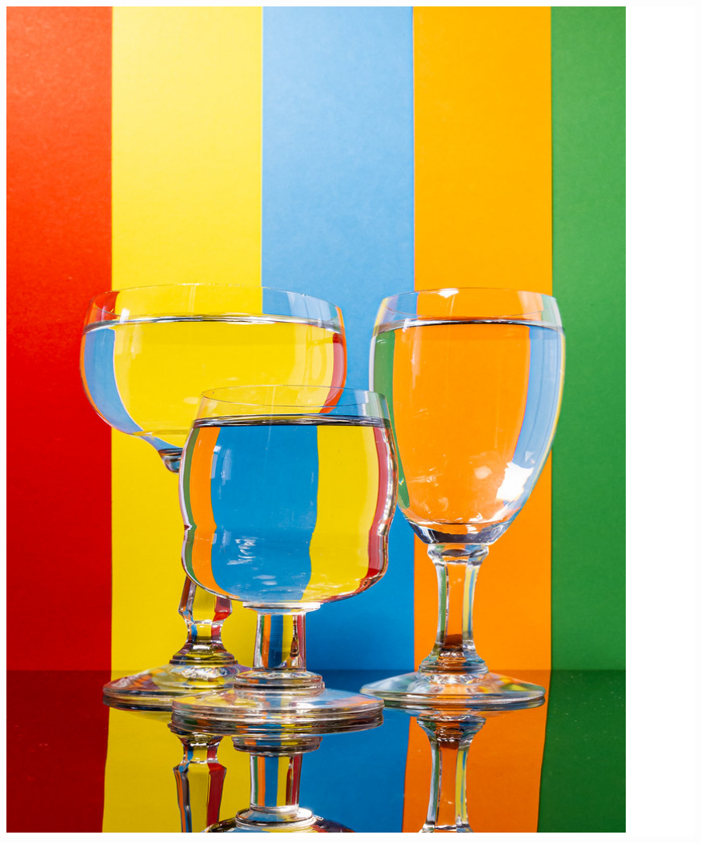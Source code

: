 
<div class='text-center  mx-auto' style= 'width:100%' >
<img src='imgs/Home/light.jpg' width='90%' > </img>
</div>